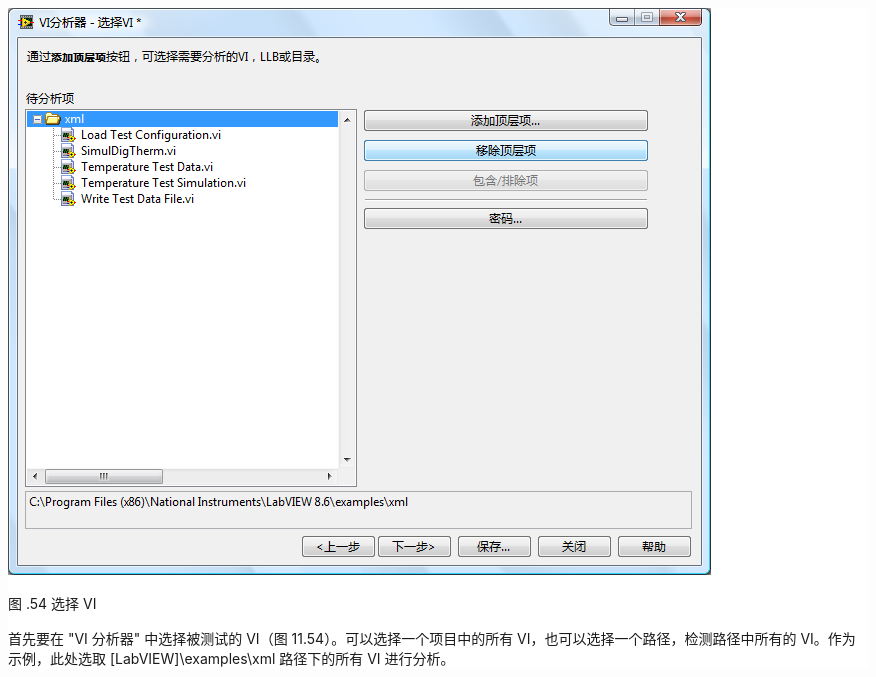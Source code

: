 ![](images/image732.png)

图 .54 选择 VI

首先要在 "VI 分析器" 中选择被测试的 VI（图
11.54）。可以选择一个项目中的所有 VI，也可以选择一个路径，检测路径中所有的 VI。作为示例，此处选取 \[LabVIEW\]\\examples\\xml 路径下的所有 VI 进行分析。
